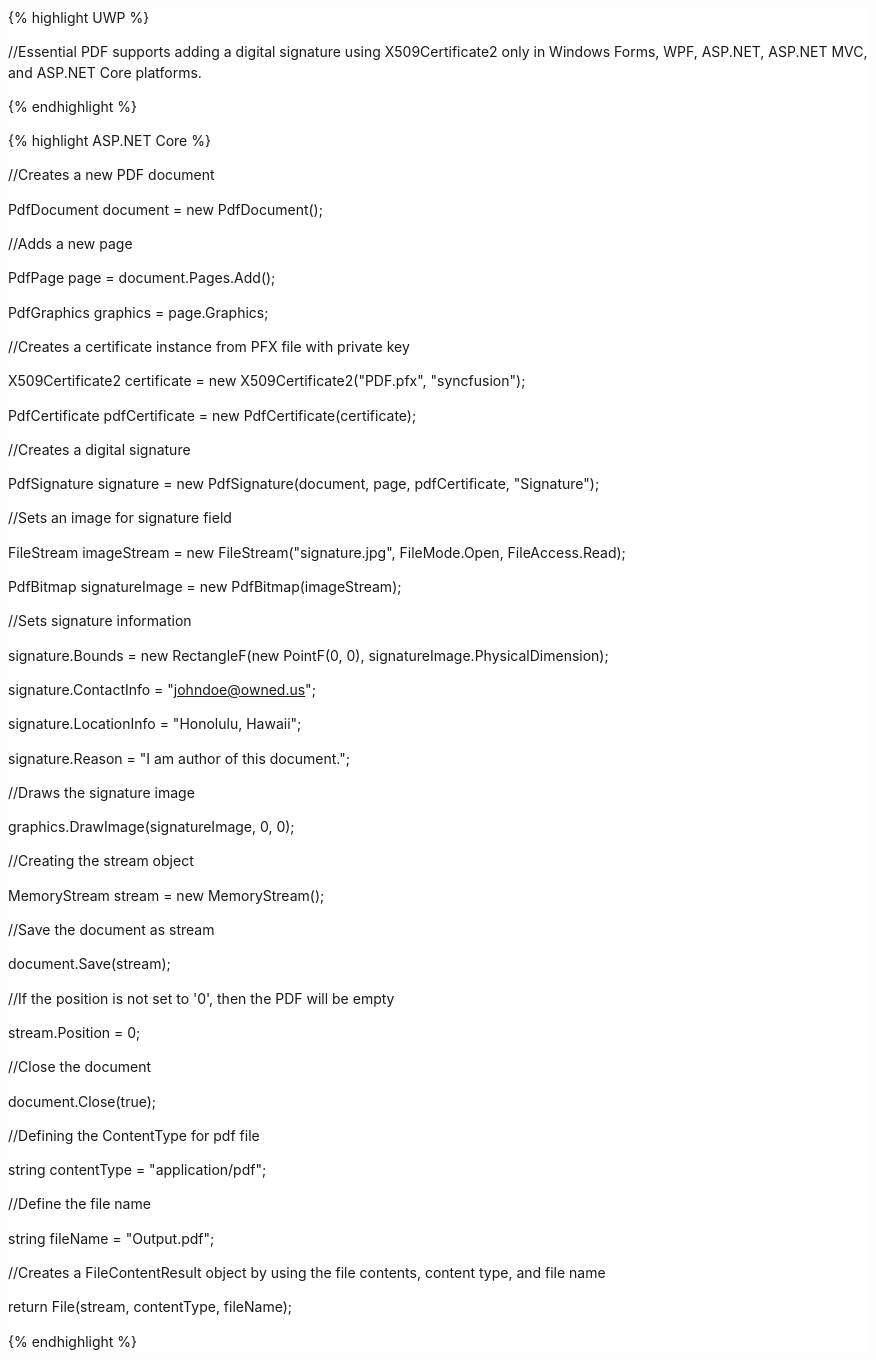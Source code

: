 {% highlight UWP %}

//Essential PDF supports adding a digital signature using X509Certificate2 only in Windows Forms, WPF, ASP.NET, ASP.NET MVC, and ASP.NET Core platforms. 

{% endhighlight %}

{% highlight ASP.NET Core %}

//Creates a new PDF document

PdfDocument document = new PdfDocument();

//Adds a new page  

PdfPage page = document.Pages.Add();

PdfGraphics graphics = page.Graphics;

//Creates a certificate instance from PFX file with private key  

X509Certificate2 certificate = new X509Certificate2("PDF.pfx", "syncfusion");

PdfCertificate pdfCertificate = new PdfCertificate(certificate);

//Creates a digital signature  

PdfSignature signature = new PdfSignature(document, page, pdfCertificate, "Signature");

//Sets an image for signature field

FileStream imageStream = new FileStream("signature.jpg", FileMode.Open, FileAccess.Read);

PdfBitmap signatureImage = new PdfBitmap(imageStream);

//Sets signature information

signature.Bounds = new RectangleF(new PointF(0, 0), signatureImage.PhysicalDimension);

signature.ContactInfo = "johndoe@owned.us";

signature.LocationInfo = "Honolulu, Hawaii";

signature.Reason = "I am author of this document.";

//Draws the signature image

graphics.DrawImage(signatureImage, 0, 0);

//Creating the stream object

MemoryStream stream = new MemoryStream();

//Save the document as stream

document.Save(stream);

//If the position is not set to '0', then the PDF will be empty

stream.Position = 0;

//Close the document

document.Close(true);

//Defining the ContentType for pdf file

string contentType = "application/pdf";

//Define the file name

string fileName = "Output.pdf";

//Creates a FileContentResult object by using the file contents, content type, and file name

return File(stream, contentType, fileName);

{% endhighlight %}
